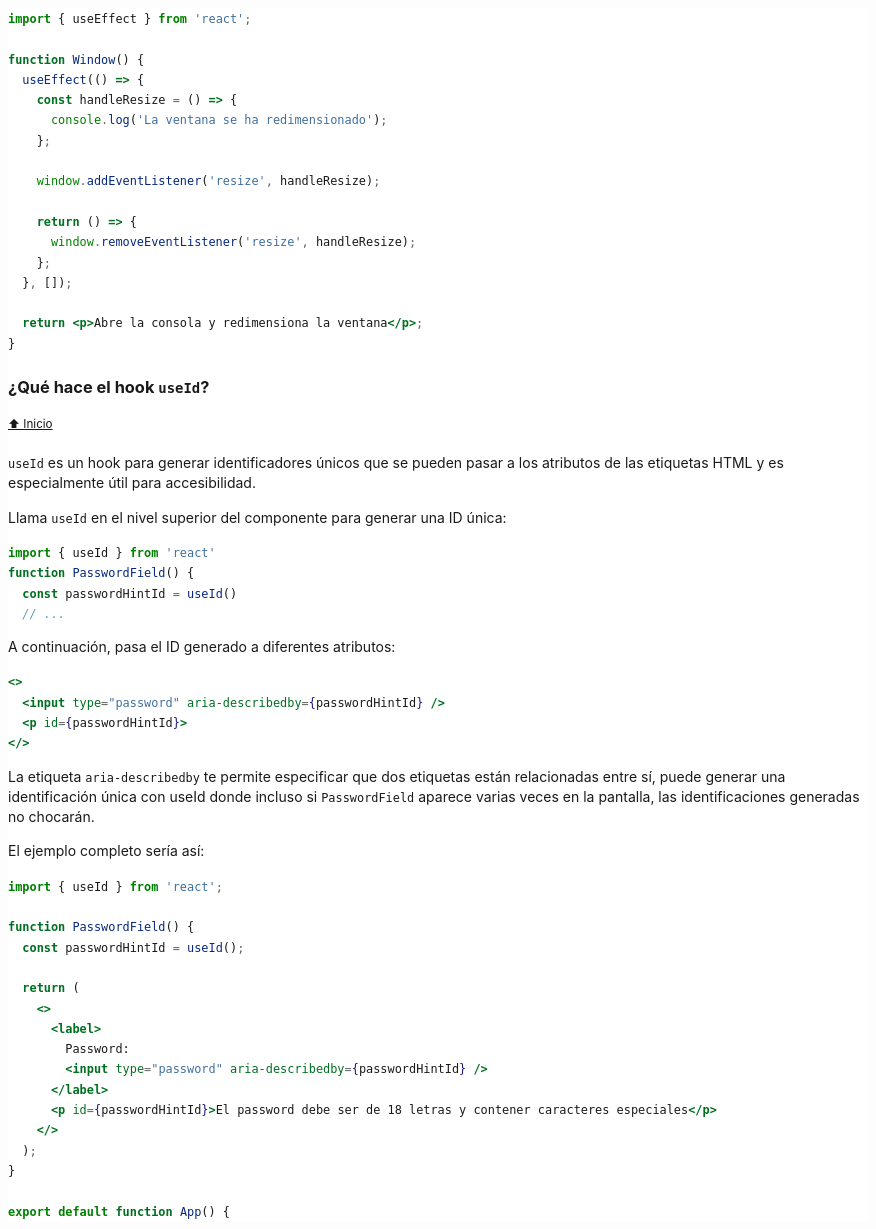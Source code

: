 ```jsx
import { useEffect } from 'react';

function Window() {
  useEffect(() => {
    const handleResize = () => {
      console.log('La ventana se ha redimensionado');
    };

    window.addEventListener('resize', handleResize);

    return () => {
      window.removeEventListener('resize', handleResize);
    };
  }, []);

  return <p>Abre la consola y redimensiona la ventana</p>;
}
```

### ¿Qué hace el hook `useId`?

<sup>[⬆️ Inicio](#principiante)</sup>

`useId` es un hook para generar identificadores únicos que se pueden pasar a los atributos de las etiquetas HTML y es especialmente útil para accesibilidad.

Llama `useId` en el nivel superior del componente para generar una ID única:

```jsx
import { useId } from 'react'
function PasswordField() {
  const passwordHintId = useId()
  // ...
```

A continuación, pasa el ID generado a diferentes atributos:

```jsx
<>
  <input type="password" aria-describedby={passwordHintId} />
  <p id={passwordHintId}>
</>
```

La etiqueta `aria-describedby` te permite especificar que dos etiquetas están relacionadas entre sí, puede generar una identificación única con useId donde incluso si `PasswordField` aparece varias veces en la pantalla, las identificaciones generadas no chocarán.

El ejemplo completo sería así:

```jsx
import { useId } from 'react';

function PasswordField() {
  const passwordHintId = useId();

  return (
    <>
      <label>
        Password:
        <input type="password" aria-describedby={passwordHintId} />
      </label>
      <p id={passwordHintId}>El password debe ser de 18 letras y contener caracteres especiales</p>
    </>
  );
}

export default function App() {
```